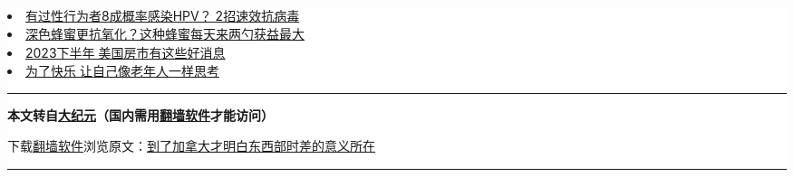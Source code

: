 <li><a href="https://github.com/19920513/djy/blob/master/gb/23/7/8/n14030521.md#1">有过性行为者8成概率感染HPV？ 2招速效抗病毒</a></li>
<li><a href="https://github.com/19920513/djy/blob/master/gb/23/7/10/n14031775.md#1">深色蜂蜜更抗氧化？这种蜂蜜每天来两勺获益最大</a></li>
<li><a href="https://github.com/19920513/djy/blob/master/gb/23/7/10/n14031385.md#1">2023下半年 美国房市有这些好消息</a></li>
<li><a href="https://github.com/19920513/djy/blob/master/gb/23/7/10/n14031486.md#1">为了快乐 让自己像老年人一样思考</a></li>
<hr>

<strong>本文转自<a href="https://www.epochtimes.com">大纪元</a>（国内需用<a href="https://github.com/19920513/www/blob/master/README.md#8">翻墙软件</a>才能访问）</strong><p>下载<a href="https://github.com/19920513/www/blob/master/README.md#8">翻墙软件</a>浏览原文：<a href="https://www.epochtimes.com/gb/6/8/16/n1423859.htm">到了加拿大才明白东西部时差的意义所在</a></p><hr>
